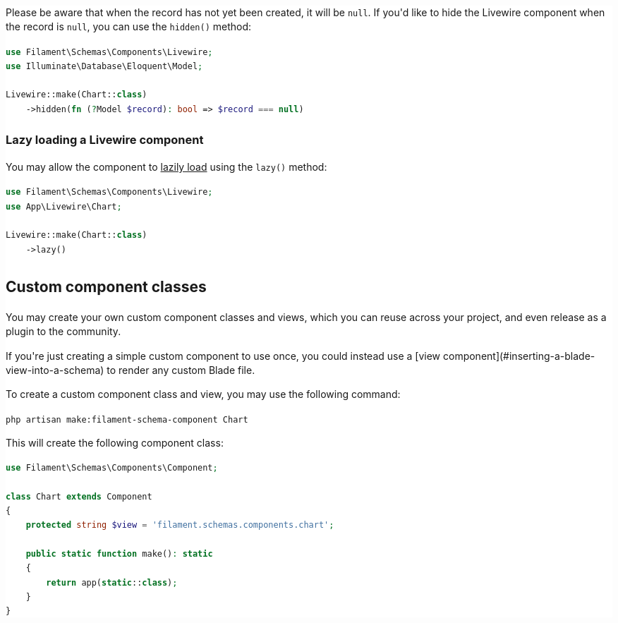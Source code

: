 Please be aware that when the record has not yet been created, it will be `null`. If you'd like to hide the Livewire component when the record is `null`, you can use the `hidden()` method:

```php
use Filament\Schemas\Components\Livewire;
use Illuminate\Database\Eloquent\Model;

Livewire::make(Chart::class)
    ->hidden(fn (?Model $record): bool => $record === null)
```

### Lazy loading a Livewire component

You may allow the component to [lazily load](https://livewire.laravel.com/docs/lazy#rendering-placeholder-html) using the `lazy()` method:

```php
use Filament\Schemas\Components\Livewire;
use App\Livewire\Chart;

Livewire::make(Chart::class)
    ->lazy()       
```

## Custom component classes

You may create your own custom component classes and views, which you can reuse across your project, and even release as a plugin to the community.

<Aside variant="tip">
    If you're just creating a simple custom component to use once, you could instead use a [view component](#inserting-a-blade-view-into-a-schema) to render any custom Blade file.
</Aside>

To create a custom component class and view, you may use the following command:

```bash
php artisan make:filament-schema-component Chart
```

This will create the following component class:

```php
use Filament\Schemas\Components\Component;

class Chart extends Component
{
    protected string $view = 'filament.schemas.components.chart';

    public static function make(): static
    {
        return app(static::class);
    }
}
```
